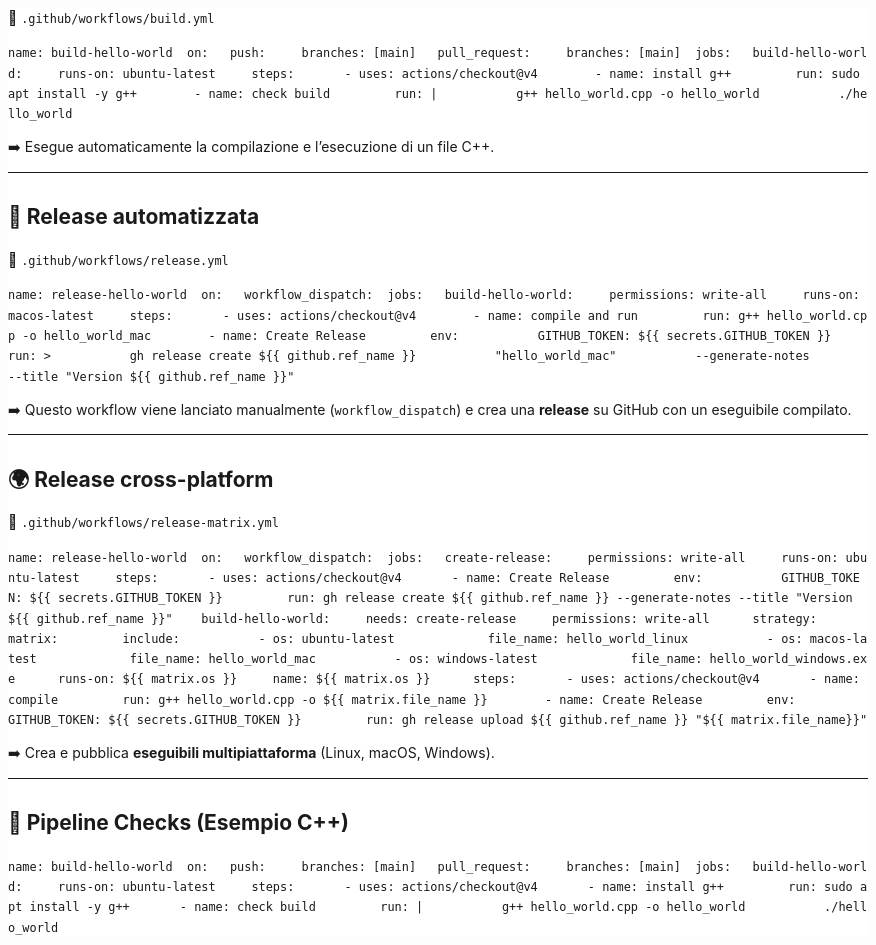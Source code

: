 📄 `.github/workflows/build.yml`

`name: build-hello-world  on:   push:     branches: [main]   pull_request:     branches: [main]  jobs:   build-hello-world:     runs-on: ubuntu-latest     steps:       - uses: actions/checkout@v4        - name: install g++         run: sudo apt install -y g++        - name: check build         run: |           g++ hello_world.cpp -o hello_world           ./hello_world`

➡️ Esegue automaticamente la compilazione e l’esecuzione di un file C++.

---

## 🧱 Release automatizzata

📄 `.github/workflows/release.yml`

`name: release-hello-world  on:   workflow_dispatch:  jobs:   build-hello-world:     permissions: write-all     runs-on: macos-latest     steps:       - uses: actions/checkout@v4        - name: compile and run         run: g++ hello_world.cpp -o hello_world_mac        - name: Create Release         env:           GITHUB_TOKEN: ${{ secrets.GITHUB_TOKEN }}         run: >           gh release create ${{ github.ref_name }}           "hello_world_mac"           --generate-notes           --title "Version ${{ github.ref_name }}"`

➡️ Questo workflow viene lanciato manualmente (`workflow_dispatch`) e crea una **release** su GitHub con un eseguibile compilato.

---

## 🌍 Release cross-platform

📄 `.github/workflows/release-matrix.yml`

`name: release-hello-world  on:   workflow_dispatch:  jobs:   create-release:     permissions: write-all     runs-on: ubuntu-latest     steps:       - uses: actions/checkout@v4       - name: Create Release         env:           GITHUB_TOKEN: ${{ secrets.GITHUB_TOKEN }}         run: gh release create ${{ github.ref_name }} --generate-notes --title "Version ${{ github.ref_name }}"    build-hello-world:     needs: create-release     permissions: write-all      strategy:       matrix:         include:           - os: ubuntu-latest             file_name: hello_world_linux           - os: macos-latest             file_name: hello_world_mac           - os: windows-latest             file_name: hello_world_windows.exe      runs-on: ${{ matrix.os }}     name: ${{ matrix.os }}      steps:       - uses: actions/checkout@v4       - name: compile         run: g++ hello_world.cpp -o ${{ matrix.file_name }}        - name: Create Release         env:           GITHUB_TOKEN: ${{ secrets.GITHUB_TOKEN }}         run: gh release upload ${{ github.ref_name }} "${{ matrix.file_name}}"`

➡️ Crea e pubblica **eseguibili multipiattaforma** (Linux, macOS, Windows).

---

## 🧩 Pipeline Checks (Esempio C++)

`name: build-hello-world  on:   push:     branches: [main]   pull_request:     branches: [main]  jobs:   build-hello-world:     runs-on: ubuntu-latest     steps:       - uses: actions/checkout@v4       - name: install g++         run: sudo apt install -y g++       - name: check build         run: |           g++ hello_world.cpp -o hello_world           ./hello_world`
